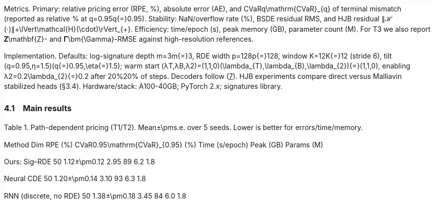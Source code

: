 Metrics.
Primary: relative pricing error (RPE, %), absolute error (AE), and CVaRq\mathrm{CVaR}\_{q} of terminal mismatch (reported as relative % at q=0.95q{=}0.95).
Stability: NaN/overflow rate (%), BSDE residual RMS, and HJB residual ∥ℋ​(⋅)∥+\lVert\mathcal{H}(\cdot)\rVert\_{+}.
Efficiency: time/epoch (s), peak memory (GB), parameter count (M).
For T3 we also report 𝐙\mathbf{Z}- and 𝚪\bm{\Gamma}-RMSE against high-resolution references.

Implementation.
Defaults: log-signature depth m=3m{=}3, RDE width p=128p{=}128, window K=12K{=}12 (stride 6), tilt (q=0.95,η=1.5)(q{=}0.95,\eta{=}1.5); warm start (λT,λB,λ2)=(1,1,0)(\lambda\_{T},\lambda\_{B},\lambda\_{2}){=}(1,1,0), enabling λ2=0.2\lambda\_{2}{=}0.2 after 20%20\% of steps.
Decoders follow ([7](https://arxiv.org/html/2510.10728v1#S3.E7 "In 3.1 Signature–RDE BSDE architecture ‣ 3. Method ‣ Deep Signature and Neural RDE Methods for Path-Dependent Portfolio Optimization")).
HJB experiments compare direct versus Malliavin stabilized heads (§3.4).
Hardware/stack: A100-40GB; PyTorch 2.x; signatures library.

### 4.1 Main results

Table 1. Path-dependent pricing (T1/T2). Mean±\pms.e. over 5 seeds. Lower is better for errors/time/memory.

Method
Dim
RPE (%)
CVaR0.95\mathrm{CVaR}\_{0.95} (%)
Time (s/epoch)
Peak (GB)
Params (M)

Ours: Sig–RDE
50
1.12±\pm0.12
2.95
89
6.2
1.8

Neural CDE
50
1.20±\pm0.14
3.10
93
6.3
1.8

RNN (discrete, no RDE)
50
1.38±\pm0.18
3.45
84
6.0
1.8
